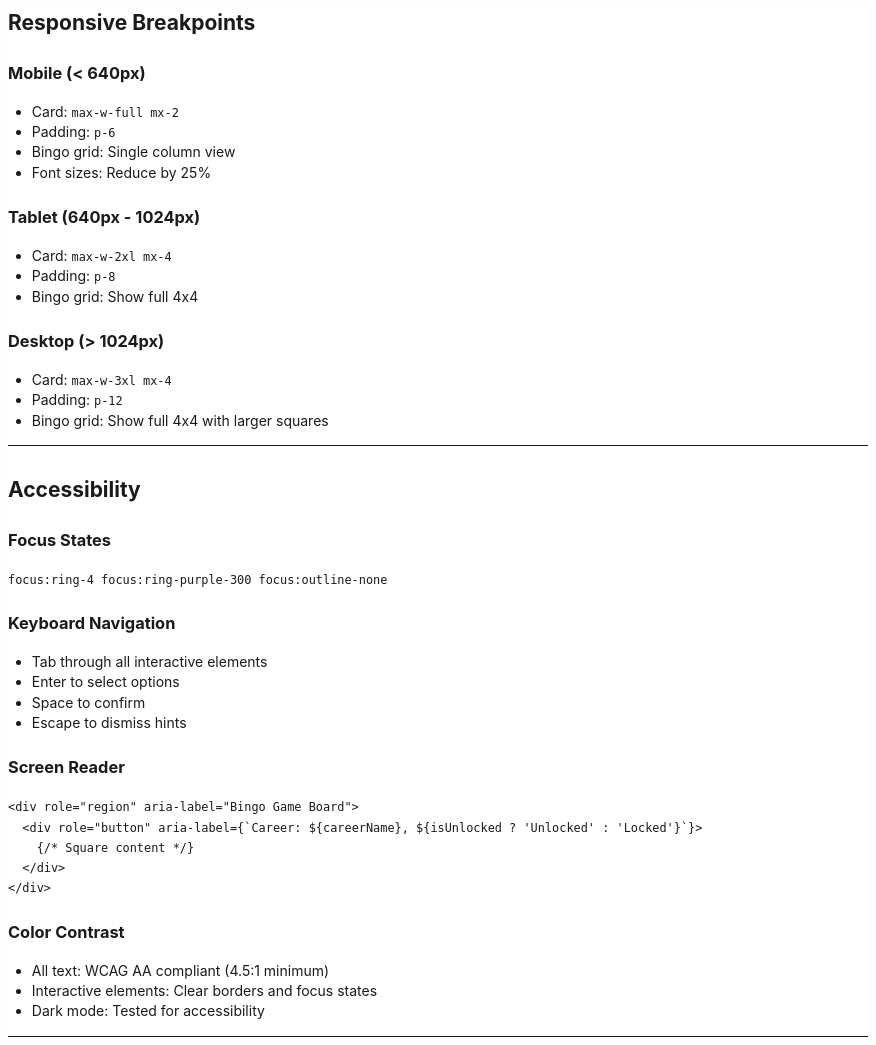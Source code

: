 
## Responsive Breakpoints

### Mobile (< 640px)
- Card: `max-w-full mx-2`
- Padding: `p-6`
- Bingo grid: Single column view
- Font sizes: Reduce by 25%

### Tablet (640px - 1024px)
- Card: `max-w-2xl mx-4`
- Padding: `p-8`
- Bingo grid: Show full 4x4

### Desktop (> 1024px)
- Card: `max-w-3xl mx-4`
- Padding: `p-12`
- Bingo grid: Show full 4x4 with larger squares

---

## Accessibility

### Focus States
```tsx
focus:ring-4 focus:ring-purple-300 focus:outline-none
```

### Keyboard Navigation
- Tab through all interactive elements
- Enter to select options
- Space to confirm
- Escape to dismiss hints

### Screen Reader
```tsx
<div role="region" aria-label="Bingo Game Board">
  <div role="button" aria-label={`Career: ${careerName}, ${isUnlocked ? 'Unlocked' : 'Locked'}`}>
    {/* Square content */}
  </div>
</div>
```

### Color Contrast
- All text: WCAG AA compliant (4.5:1 minimum)
- Interactive elements: Clear borders and focus states
- Dark mode: Tested for accessibility

---
